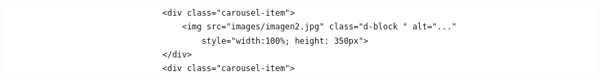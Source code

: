                                     <div class="carousel-item">
                                        <img src="images/imagen2.jpg" class="d-block " alt="..."
                                            style="width:100%; height: 350px">
                                    </div>
                                    <div class="carousel-item">